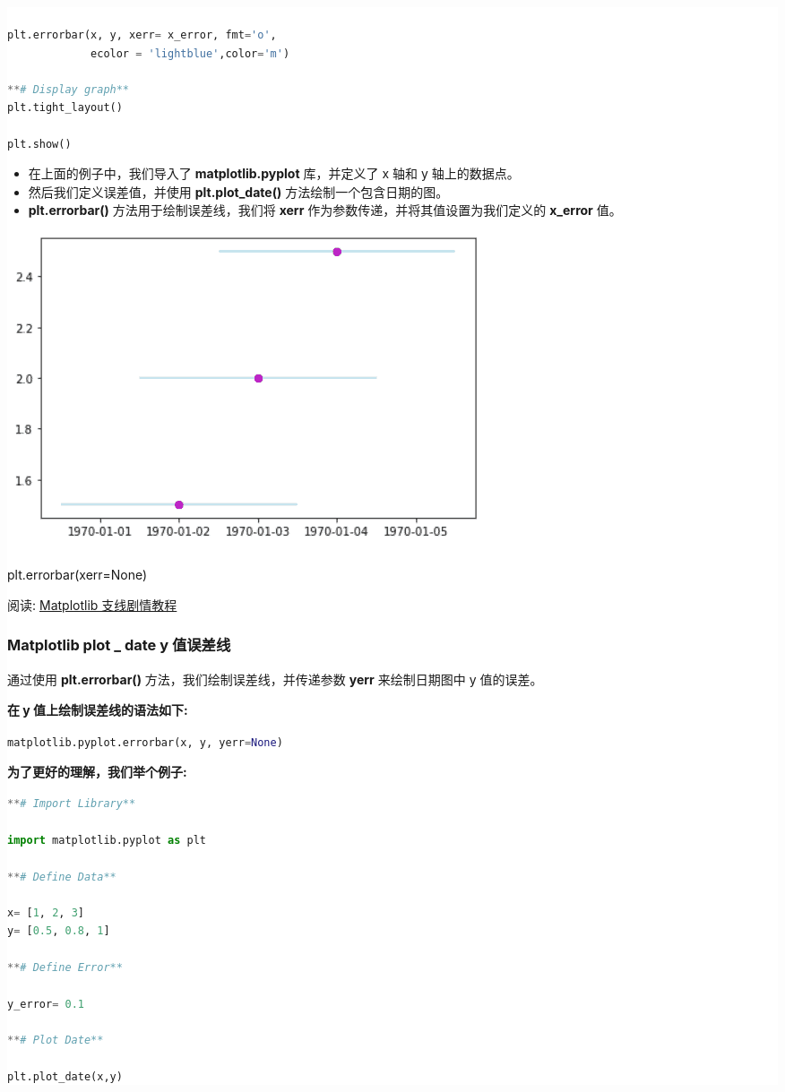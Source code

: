 ```py

plt.errorbar(x, y, xerr= x_error, fmt='o',
             ecolor = 'lightblue',color='m')

**# Display graph** 
plt.tight_layout()

plt.show()
```

*   在上面的例子中，我们导入了 **matplotlib.pyplot** 库，并定义了 x 轴和 y 轴上的数据点。
*   然后我们定义误差值，并使用 **plt.plot_date()** 方法绘制一个包含日期的图。
*   **plt.errorbar()** 方法用于绘制误差线，我们将 **xerr** 作为参数传递，并将其值设置为我们定义的 **x_error** 值。

![Matplotlib plot_date error bar](img/d5c75fe6e7b30e0181068810e46d44dd.png "Matplotlib plot date error bar")

plt.errorbar(xerr=None)

阅读: [Matplotlib 支线剧情教程](https://pythonguides.com/matplotlib-subplot-tutorial/)

### Matplotlib plot _ date y 值误差线

通过使用 **plt.errorbar()** 方法，我们绘制误差线，并传递参数 **yerr** 来绘制日期图中 y 值的误差。

**在 y 值上绘制误差线的语法如下:**

```py
matplotlib.pyplot.errorbar(x, y, yerr=None)
```

**为了更好的理解，我们举个例子:**

```py
**# Import Library**

import matplotlib.pyplot as plt

**# Define Data** 

x= [1, 2, 3]
y= [0.5, 0.8, 1]

**# Define Error** 

y_error= 0.1

**# Plot Date**

plt.plot_date(x,y)
```